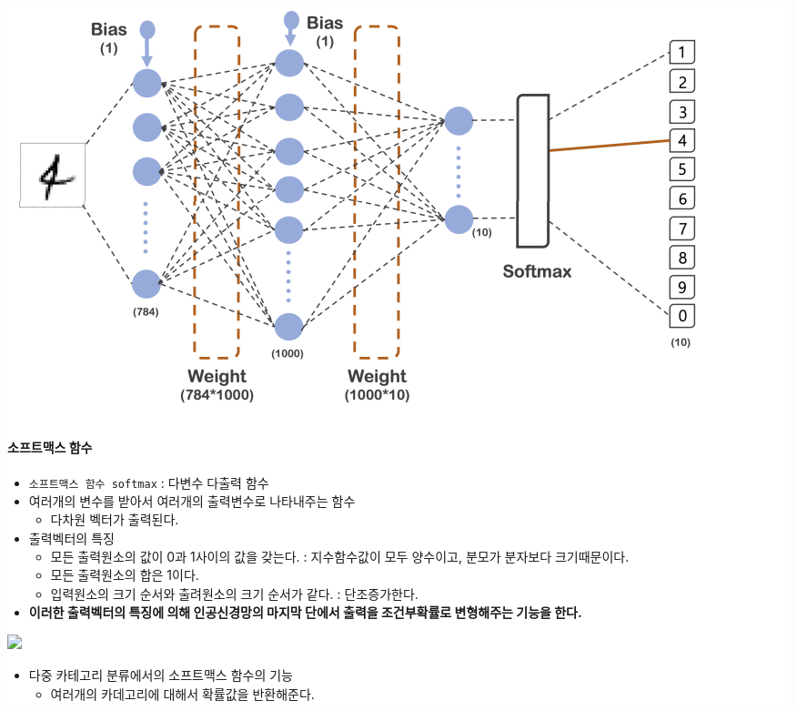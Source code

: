 
![tf_mnist_1.png](./images/tensorflow/tf_mnist_1.png)

#### 소프트맥스 함수
- `소프트맥스 함수 softmax` : 다변수 다출력 함수
- 여러개의 변수를 받아서 여러개의 출력변수로 나타내주는 함수
    - 다차원 벡터가 출력된다.
- 출력벡터의 특징
    - 모든 출력원소의 값이 0과 1사이의 값을 갖는다. : 지수함수값이 모두 양수이고, 분모가 분자보다 크기때문이다.
    - 모든 출력원소의 합은 1이다.
    - 입력원소의 크기 순서와 출려원소의 크기 순서가 같다. : 단조증가한다.
- **이러한 출력벡터의 특징에 의해 인공신경망의 마지막 단에서 출력을 조건부확률로 변형해주는 기능을 한다.**
    

<img src="https://latex.codecogs.com/gif.latex?y%20%3D%20%5Cbegin%7Bbmatrix%7D%20y_1%20%5C%5C%20y_2%20%5C%5C%20y_3%20%5Cend%7Bbmatrix%7D%20%3DS%28x_1%2C%20x_2%2C%20x_3%29%3D%20%5Cbegin%7Bbmatrix%7D%20%5Cdfrac%7B%5Cexp%28w_1x_1%29%7D%7B%5Cexp%28w_1x_1%29%20&plus;%20%5Cexp%28w_2x_2%29%20&plus;%20%5Cexp%28w_3x_3%29%7D%20%5C%5C%20%5Cdfrac%7B%5Cexp%28w_2x_2%29%7D%7B%5Cexp%28w_1x_1%29%20&plus;%20%5Cexp%28w_2x_2%29%20&plus;%20%5Cexp%28w_3x_3%29%7D%20%5C%5C%20%5Cdfrac%7B%5Cexp%28w_3x_3%29%7D%7B%5Cexp%28w_1x_1%29%20&plus;%20%5Cexp%28w_2x_2%29%20&plus;%20%5Cexp%28w_3x_3%29%7D%20%5C%5C%20%5Cend%7Bbmatrix%7D"/>

- 다중 카테고리 분류에서의 소프트맥스 함수의 기능
    - 여러개의 카데고리에 대해서 확률값을 반환해준다. 

